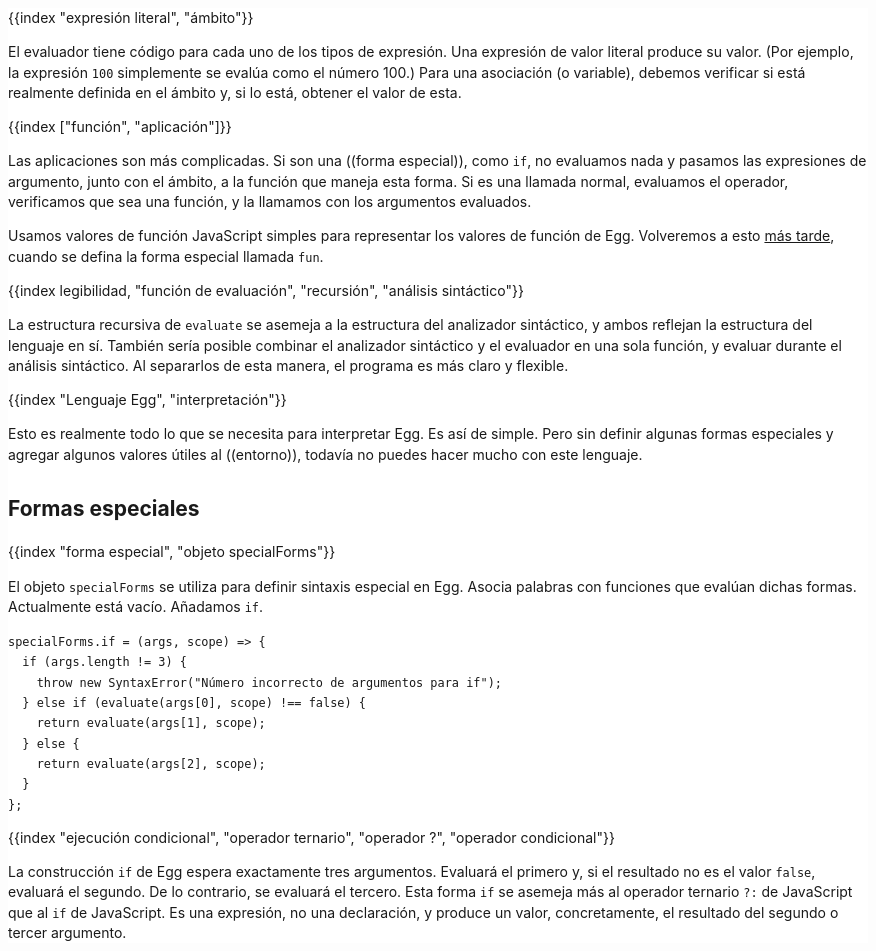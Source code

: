 {{index "expresión literal", "ámbito"}}

El evaluador tiene código para cada uno de los tipos de expresión. Una expresión de valor literal produce su valor. (Por ejemplo, la expresión `100` simplemente se evalúa como el número 100.) Para una asociación (o variable), debemos verificar si está realmente definida en el ámbito y, si lo está, obtener el valor de esta.

{{index ["función", "aplicación"]}}

Las aplicaciones son más complicadas. Si son una ((forma especial)), como `if`, no evaluamos nada y pasamos las expresiones de argumento, junto con el ámbito, a la función que maneja esta forma. Si es una llamada normal, evaluamos el operador, verificamos que sea una función, y la llamamos con los argumentos evaluados.

Usamos valores de función JavaScript simples para representar los valores de función de Egg. Volveremos a esto [más tarde](language#egg_fun), cuando se defina la forma especial llamada `fun`.

{{index legibilidad, "función de evaluación", "recursión", "análisis sintáctico"}}

La estructura recursiva de `evaluate` se asemeja a la estructura del analizador sintáctico, y ambos reflejan la estructura del lenguaje en sí. También sería posible combinar el analizador sintáctico y el evaluador en una sola función, y evaluar durante el análisis sintáctico. Al separarlos de esta manera, el programa es más claro y flexible.

{{index "Lenguaje Egg", "interpretación"}}

Esto es realmente todo lo que se necesita para interpretar Egg. Es así de simple. Pero sin definir algunas formas especiales y agregar algunos valores útiles al ((entorno)), todavía no puedes hacer mucho con este lenguaje.

## Formas especiales

{{index "forma especial", "objeto specialForms"}}

El objeto `specialForms` se utiliza para definir sintaxis especial en Egg. Asocia palabras con funciones que evalúan dichas formas. Actualmente está vacío. Añadamos `if`.

```{includeCode: true}
specialForms.if = (args, scope) => {
  if (args.length != 3) {
    throw new SyntaxError("Número incorrecto de argumentos para if");
  } else if (evaluate(args[0], scope) !== false) {
    return evaluate(args[1], scope);
  } else {
    return evaluate(args[2], scope);
  }
};
```

{{index "ejecución condicional", "operador ternario", "operador ?", "operador condicional"}}

La construcción `if` de Egg espera exactamente tres argumentos. Evaluará el primero y, si el resultado no es el valor `false`, evaluará el segundo. De lo contrario, se evaluará el tercero. Esta forma `if` se asemeja más al operador ternario `?:` de JavaScript que al `if` de JavaScript. Es una expresión, no una declaración, y produce un valor, concretamente, el resultado del segundo o tercer argumento.
